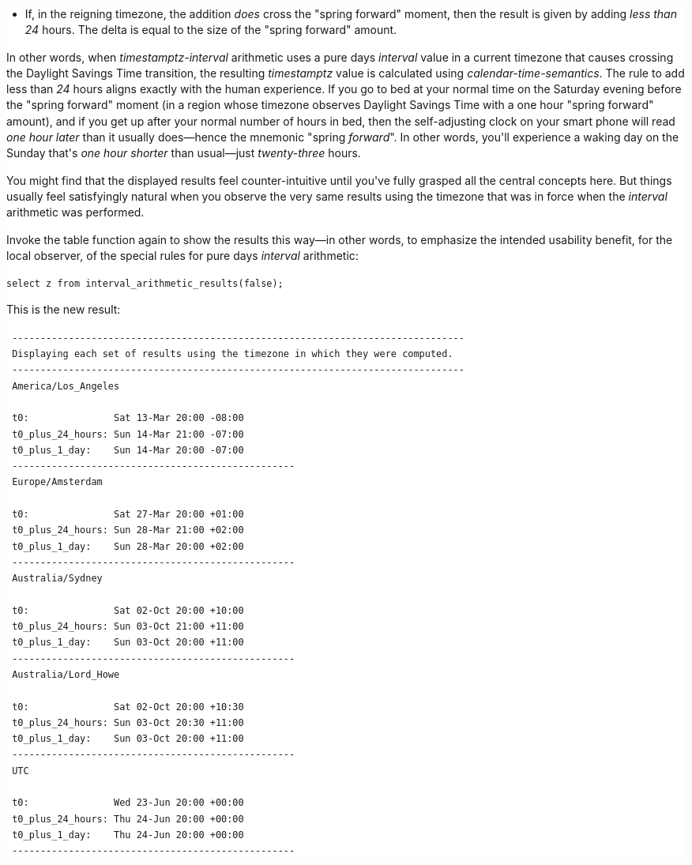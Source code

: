 - If, in the reigning timezone, the addition _does_ cross the "spring forward" moment, then the result is given by adding _less than_ _24_ hours. The delta is equal to the size of the "spring forward" amount.

In other words, when _timestamptz-interval_ arithmetic uses a pure days _interval_ value in a current timezone that causes crossing the Daylight Savings Time transition, the resulting _timestamptz_ value is calculated using _calendar-time-semantics_. The rule to add less than _24_ hours aligns exactly with the human experience. If you go to bed at your normal time on the Saturday evening before the "spring forward" moment (in a region whose timezone observes Daylight Savings Time with a one hour "spring forward" amount), and if you get up after your normal number of hours in bed, then the self-adjusting clock on your smart phone will read _one hour later_ than it usually does—hence the mnemonic "spring _forward_". In other words, you'll experience a waking day on the Sunday that's _one hour shorter_ than usual—just _twenty-three_ hours.

You might find that the displayed results feel counter-intuitive until you've fully grasped all the central concepts here. But things usually feel satisfyingly natural when you observe the very same results using the timezone that was in force when the _interval_ arithmetic was performed.

Invoke the table function again to show the results this way—in other words, to emphasize the intended usability benefit, for the local observer, of the special rules for pure days _interval_ arithmetic:

```plpgsql
select z from interval_arithmetic_results(false);
```

This is the new result:

```output
 --------------------------------------------------------------------------------
 Displaying each set of results using the timezone in which they were computed.
 --------------------------------------------------------------------------------
 America/Los_Angeles

 t0:               Sat 13-Mar 20:00 -08:00
 t0_plus_24_hours: Sun 14-Mar 21:00 -07:00
 t0_plus_1_day:    Sun 14-Mar 20:00 -07:00
 --------------------------------------------------
 Europe/Amsterdam

 t0:               Sat 27-Mar 20:00 +01:00
 t0_plus_24_hours: Sun 28-Mar 21:00 +02:00
 t0_plus_1_day:    Sun 28-Mar 20:00 +02:00
 --------------------------------------------------
 Australia/Sydney

 t0:               Sat 02-Oct 20:00 +10:00
 t0_plus_24_hours: Sun 03-Oct 21:00 +11:00
 t0_plus_1_day:    Sun 03-Oct 20:00 +11:00
 --------------------------------------------------
 Australia/Lord_Howe

 t0:               Sat 02-Oct 20:00 +10:30
 t0_plus_24_hours: Sun 03-Oct 20:30 +11:00
 t0_plus_1_day:    Sun 03-Oct 20:00 +11:00
 --------------------------------------------------
 UTC

 t0:               Wed 23-Jun 20:00 +00:00
 t0_plus_24_hours: Thu 24-Jun 20:00 +00:00
 t0_plus_1_day:    Thu 24-Jun 20:00 +00:00
 --------------------------------------------------
```
